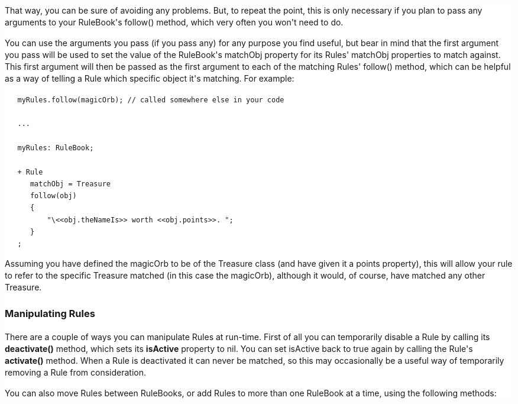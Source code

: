 
</div>

That way, you can be sure of avoiding any problems. But, to repeat the
point, this is only necessary if you plan to pass any arguments to your
RuleBook's <span class="code">follow()</span> method, which very often
you won't need to do.

You can use the arguments you pass (if you pass any) for any purpose you
find useful, but bear in mind that the first argument you pass will be
used to set the value of the RuleBook's
<span class="code">matchObj</span> property for its Rules'
<span class="code">matchObj</span> properties to match against. This
first argument will then be passed as the first argument to each of the
matching Rules' follow() method, which can be helpful as a way of
telling a Rule which specific object it's matching. For example:

<div class="code">

       myRules.follow(magicOrb); // called somewhere else in your code
     
       ...
       
       myRules: RuleBook;
       
       + Rule
          matchObj = Treasure
          follow(obj)
          {
              "\<<obj.theNameIs>> worth <<obj.points>>. ";
          }
       ;   
     
     

</div>

Assuming you have defined the magicOrb to be of the Treasure class (and
have given it a points property), this will allow your rule to refer to
the specific Treasure matched (in this case the magicOrb), although it
would, of course, have matched any other Treasure.

  
<span id="manipulating"></span>

### Manipulating Rules

There are a couple of ways you can manipulate Rules at run-time. First
of all you can temporarily disable a Rule by calling its
**deactivate()** method, which sets its **isActive** property to nil.
You can set <span class="code">isActive</span> back to true again by
calling the Rule's **activate()** method. When a Rule is deactivated it
can never be matched, so this may occasionally be a useful way of
temporarily removing a Rule from consideration.

You can also move Rules between RuleBooks, or add Rules to more than one
RuleBook at a time, using the following methods:
